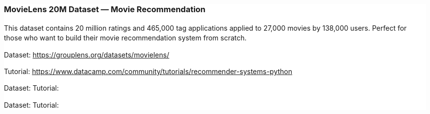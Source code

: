 ### MovieLens 20M Dataset — Movie Recommendation
This dataset contains 20 million ratings and 465,000 tag applications applied to 27,000 movies by 138,000 users. Perfect for those who want to build their movie recommendation system from scratch.

Dataset: https://grouplens.org/datasets/movielens/

Tutorial: https://www.datacamp.com/community/tutorials/recommender-systems-python


Dataset: 
Tutorial:


Dataset: 
Tutorial: